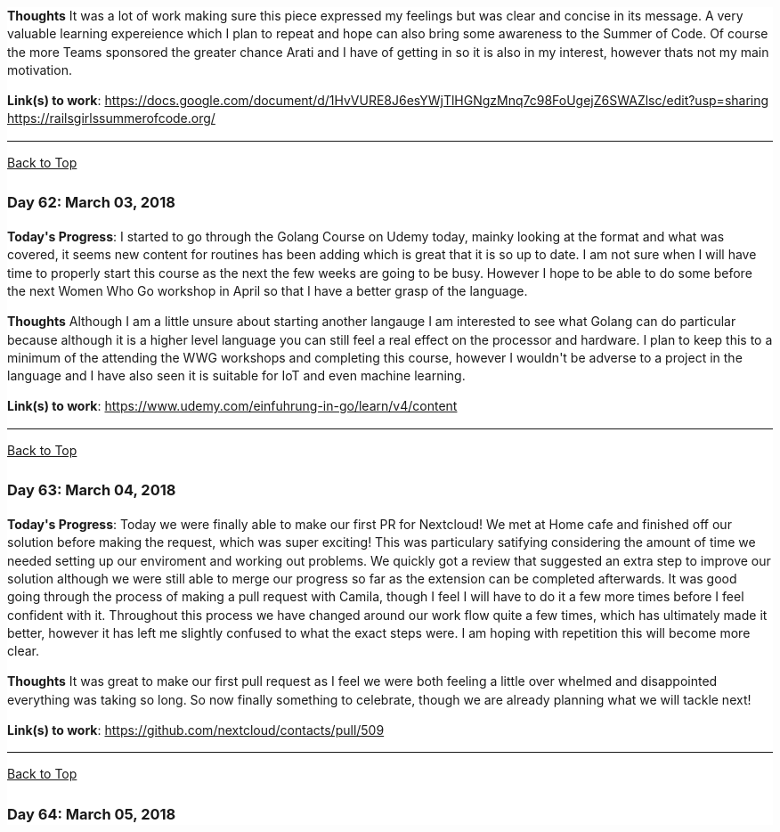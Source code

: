 **Thoughts** It was a lot of work making sure this piece expressed my feelings but was clear and concise in its message. A very valuable learning expereience which I plan to repeat and hope can also bring some awareness to the Summer of Code. Of course the more Teams sponsored the greater chance Arati and I have of getting in so it is also in my interest, however thats not my main motivation. 

**Link(s) to work**:  https://docs.google.com/document/d/1HvVURE8J6esYWjTlHGNgzMnq7c98FoUgejZ6SWAZlsc/edit?usp=sharing
                      https://railsgirlssummerofcode.org/
***
[Back to Top](#top) 

<a name="day62"></a>
### Day 62: March 03, 2018 

**Today's Progress**:  I started to go through the Golang Course on Udemy today, mainky looking at the format and what was covered, it seems new content for routines has been adding which is great that it is so up to date. I am not sure when I will have time to properly start this course as the next the few weeks are going to be busy. However I hope to be able to do some before the next Women Who Go workshop in April so that I have a better grasp of the language. 

**Thoughts** Although I am a little unsure about starting another langauge I am interested to see what Golang can do particular because although it is a higher level language you can still feel a real effect on the processor and hardware. I plan to keep this to a minimum of the attending the WWG workshops and completing this course, however I wouldn't be adverse to a project in the language and I have also seen it is suitable for IoT and even machine learning.

**Link(s) to work**:  https://www.udemy.com/einfuhrung-in-go/learn/v4/content
***
[Back to Top](#top) 

<a name="day63"></a>
### Day 63: March 04, 2018 

**Today's Progress**: Today we were finally able to make our first PR for Nextcloud! We met at Home cafe and finished off our solution before making the request, which was super exciting! This was particulary satifying considering the amount of time we needed setting up our enviroment and working out problems. We quickly got a review that suggested an extra step to improve our solution although we were still able to merge our progress so far as the extension can be completed afterwards. It was good going through the process of making a pull request with Camila, though I feel I will have to do it a few more times before I feel confident with it. Throughout this process we have changed around our work flow quite a few times, which has ultimately made it better, however it has left me slightly confused to what the exact steps were. I am hoping with repetition this will become more clear.

**Thoughts** It was great to make our first pull request as I feel we were both feeling a little over whelmed and disappointed everything was taking so long. So now finally something to celebrate, though we are already planning what we will tackle next!

**Link(s) to work**:  https://github.com/nextcloud/contacts/pull/509
***
[Back to Top](#top) 

<a name="day64"></a>
### Day 64: March 05, 2018 
